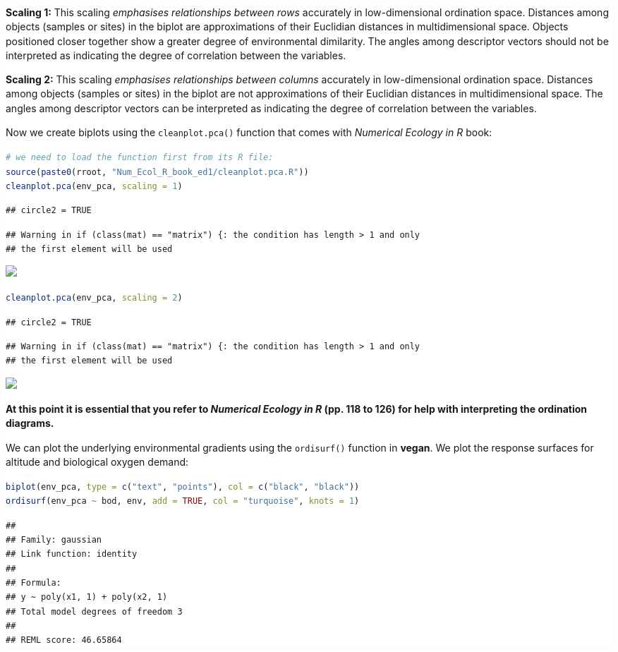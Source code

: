 **Scaling 1:** This scaling *emphasises relationships between rows* accurately in low-dimensional ordination space. Distances among objects (samples or sites) in the biplot are approximations of their Euclidian distances in multidimensional space. Objects positioned closer together show a greater degree of environmental dimilarity. The angles among descriptor vectors should not be interpreted as indicating the degree of correlation between the variables.

**Scaling 2:** This scaling *emphasises relationships between columns* accurately in low-dimensional ordination space. Distances among objects (samples or sites) in the biplot are not approximations of their Euclidian distances in multidimensional space. The angles among descriptor vectors can be interpreted as indicating the degree of correlation between the variables.

Now we create biplots using the `cleanplot.pca()` function that comes with *Numerical Ecology in R* book:


```r
# we need to load the function first from its R file:
source(paste0(rroot, "Num_Ecol_R_book_ed1/cleanplot.pca.R"))
cleanplot.pca(env_pca, scaling = 1)
```

```
## circle2 = TRUE
```

```
## Warning in if (class(mat) == "matrix") {: the condition has length > 1 and only
## the first element will be used
```

<img src="/workshops/quantecol/chapters/08_PCA_files/figure-html/unnamed-chunk-12-1.png" width="672" />

```r
cleanplot.pca(env_pca, scaling = 2)
```

```
## circle2 = TRUE
```

```
## Warning in if (class(mat) == "matrix") {: the condition has length > 1 and only
## the first element will be used
```

<img src="/workshops/quantecol/chapters/08_PCA_files/figure-html/unnamed-chunk-12-2.png" width="672" />

**At this point it is essential that you refer to *Numerical Ecology in R* (pp. 118 to 126) for help with interpreting the ordination diagrams.**

We can plot the underlying environmental gradients using the `ordisurf()` function in **vegan**. We plot the response surfaces for altitude and biological oxygen demand:


```r
biplot(env_pca, type = c("text", "points"), col = c("black", "black"))
ordisurf(env_pca ~ bod, env, add = TRUE, col = "turquoise", knots = 1)
```

```
## 
## Family: gaussian 
## Link function: identity 
## 
## Formula:
## y ~ poly(x1, 1) + poly(x2, 1)
## Total model degrees of freedom 3 
## 
## REML score: 46.65864
```
